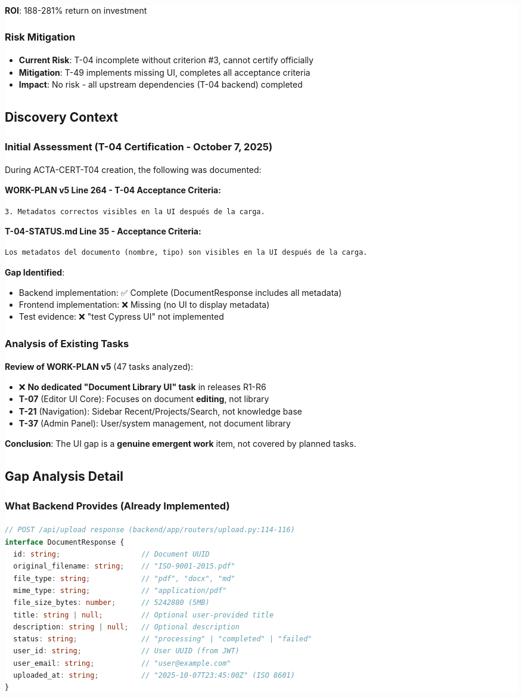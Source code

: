 **ROI**: 188-281% return on investment

### Risk Mitigation
- **Current Risk**: T-04 incomplete without criterion #3, cannot certify officially
- **Mitigation**: T-49 implements missing UI, completes all acceptance criteria
- **Impact**: No risk - all upstream dependencies (T-04 backend) completed

## Discovery Context

### Initial Assessment (T-04 Certification - October 7, 2025)

During ACTA-CERT-T04 creation, the following was documented:

**WORK-PLAN v5 Line 264 - T-04 Acceptance Criteria:**
```
3. Metadatos correctos visibles en la UI después de la carga.
```

**T-04-STATUS.md Line 35 - Acceptance Criteria:**
```
Los metadatos del documento (nombre, tipo) son visibles en la UI después de la carga.
```

**Gap Identified**:
- Backend implementation: ✅ Complete (DocumentResponse includes all metadata)
- Frontend implementation: ❌ Missing (no UI to display metadata)
- Test evidence: ❌ "test Cypress UI" not implemented

### Analysis of Existing Tasks

**Review of WORK-PLAN v5** (47 tasks analyzed):
- ❌ **No dedicated "Document Library UI" task** in releases R1-R6
- **T-07** (Editor UI Core): Focuses on document **editing**, not library
- **T-21** (Navigation): Sidebar Recent/Projects/Search, not knowledge base
- **T-37** (Admin Panel): User/system management, not document library

**Conclusion**: The UI gap is a **genuine emergent work** item, not covered by planned tasks.

## Gap Analysis Detail

### What Backend Provides (Already Implemented)

```typescript
// POST /api/upload response (backend/app/routers/upload.py:114-116)
interface DocumentResponse {
  id: string;                   // Document UUID
  original_filename: string;    // "ISO-9001-2015.pdf"
  file_type: string;            // "pdf", "docx", "md"
  mime_type: string;            // "application/pdf"
  file_size_bytes: number;      // 5242880 (5MB)
  title: string | null;         // Optional user-provided title
  description: string | null;   // Optional description
  status: string;               // "processing" | "completed" | "failed"
  user_id: string;              // User UUID (from JWT)
  user_email: string;           // "user@example.com"
  uploaded_at: string;          // "2025-10-07T23:45:00Z" (ISO 8601)
}
```
